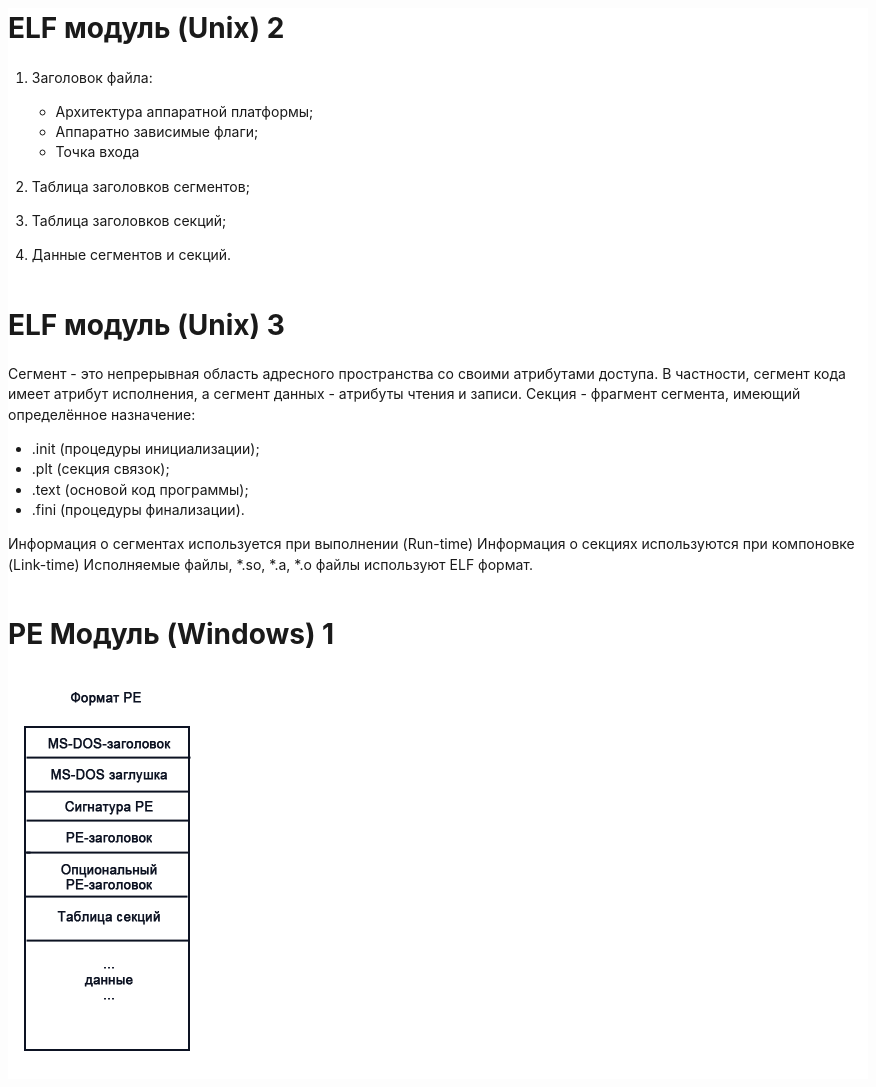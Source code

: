 # ELF модуль (Unix) 2

  1. Заголовок файла:
     - Архитектура аппаратной платформы;
     - Аппаратно зависимые флаги;
     - Точка входа

  1. Таблица заголовков сегментов;
  1. Таблица заголовков секций;
  1. Данные сегментов и секций.

# ELF модуль (Unix) 3

Сегмент - это непрерывная область адресного пространства со своими атрибутами доступа.
В частности, сегмент кода имеет атрибут исполнения, а сегмент данных - атрибуты чтения и записи.
Секция - фрагмент сегмента, имеющий определённое назначение:

  - .init (процедуры инициализации);
  - .plt (секция связок);
  - .text (основой код программы);
  - .fini (процедуры финализации).

Информация о сегментах используется при выполнении (Run-time)
Информация о секциях используются при компоновке (Link-time)
Исполняемые файлы, *.so, *.a, *.o файлы используют ELF формат.

# PE Модуль (Windows) 1

![](./pix/Pe-layout.png)

